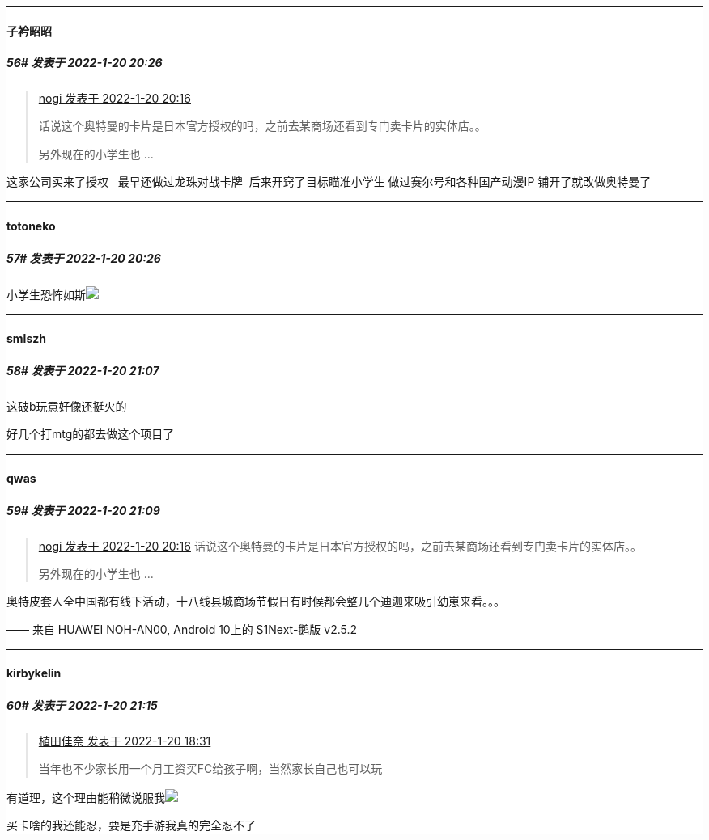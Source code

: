 *****

####  子衿昭昭  
##### 56#       发表于 2022-1-20 20:26

<blockquote><a href="httphttps://bbs.saraba1st.com/2b/forum.php?mod=redirect&amp;goto=findpost&amp;pid=54370387&amp;ptid=2048426" target="_blank">nogi 发表于 2022-1-20 20:16</a>

话说这个奥特曼的卡片是日本官方授权的吗，之前去某商场还看到专门卖卡片的实体店。。

另外现在的小学生也 ...</blockquote>
这家公司买来了授权   最早还做过龙珠对战卡牌  后来开窍了目标瞄准小学生 做过赛尔号和各种国产动漫IP 铺开了就改做奥特曼了 

*****

####  totoneko  
##### 57#       发表于 2022-1-20 20:26

小学生恐怖如斯<img src="https://static.saraba1st.com/image/smiley/face2017/068.png" referrerpolicy="no-referrer">

*****

####  smlszh  
##### 58#       发表于 2022-1-20 21:07

这破b玩意好像还挺火的

好几个打mtg的都去做这个项目了

*****

####  qwas  
##### 59#       发表于 2022-1-20 21:09

<blockquote><a href="httphttps://bbs.saraba1st.com/2b/forum.php?mod=redirect&amp;goto=findpost&amp;pid=54370387&amp;ptid=2048426" target="_blank">nogi 发表于 2022-1-20 20:16</a>
话说这个奥特曼的卡片是日本官方授权的吗，之前去某商场还看到专门卖卡片的实体店。。

另外现在的小学生也 ...</blockquote>
奥特皮套人全中国都有线下活动，十八线县城商场节假日有时候都会整几个迪迦来吸引幼崽来看。。。

—— 来自 HUAWEI NOH-AN00, Android 10上的 [S1Next-鹅版](https://github.com/ykrank/S1-Next/releases) v2.5.2

*****

####  kirbykelin  
##### 60#       发表于 2022-1-20 21:15

<blockquote><a href="httphttps://bbs.saraba1st.com/2b/forum.php?mod=redirect&amp;goto=findpost&amp;pid=54369119&amp;ptid=2048426" target="_blank">植田佳奈 发表于 2022-1-20 18:31</a>

当年也不少家长用一个月工资买FC给孩子啊，当然家长自己也可以玩</blockquote>
有道理，这个理由能稍微说服我<img src="https://static.saraba1st.com/image/smiley/face2017/032.png" referrerpolicy="no-referrer">

买卡啥的我还能忍，要是充手游我真的完全忍不了
